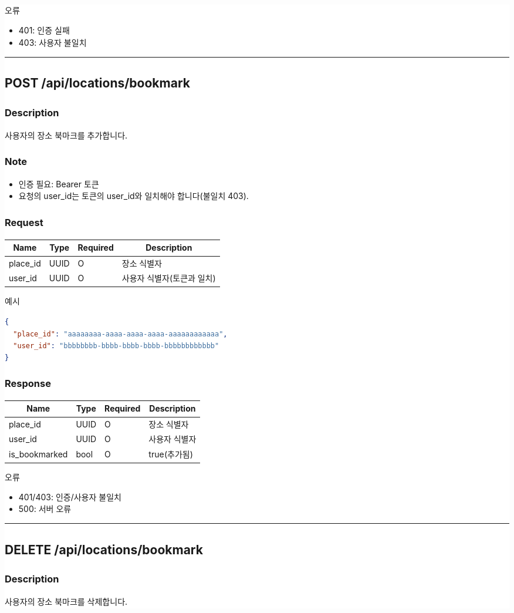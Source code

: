 오류
- 401: 인증 실패
- 403: 사용자 불일치

---

## POST /api/locations/bookmark

### Description
사용자의 장소 북마크를 추가합니다.

### Note
- 인증 필요: Bearer 토큰
- 요청의 user_id는 토큰의 user_id와 일치해야 합니다(불일치 403).

### Request

| Name     | Type | Required | Description               |
| -------- | ---- | -------- | ------------------------- |
| place_id | UUID | O        | 장소 식별자                |
| user_id  | UUID | O        | 사용자 식별자(토큰과 일치)  |

예시
```json
{
  "place_id": "aaaaaaaa-aaaa-aaaa-aaaa-aaaaaaaaaaaa",
  "user_id": "bbbbbbbb-bbbb-bbbb-bbbb-bbbbbbbbbbbb"
}
```

### Response

| Name         | Type | Required | Description       |
| ------------ | ---- | -------- | ----------------- |
| place_id     | UUID | O        | 장소 식별자        |
| user_id      | UUID | O        | 사용자 식별자       |
| is_bookmarked| bool | O        | true(추가됨)        |

오류
- 401/403: 인증/사용자 불일치
- 500: 서버 오류

---

## DELETE /api/locations/bookmark

### Description
사용자의 장소 북마크를 삭제합니다.
